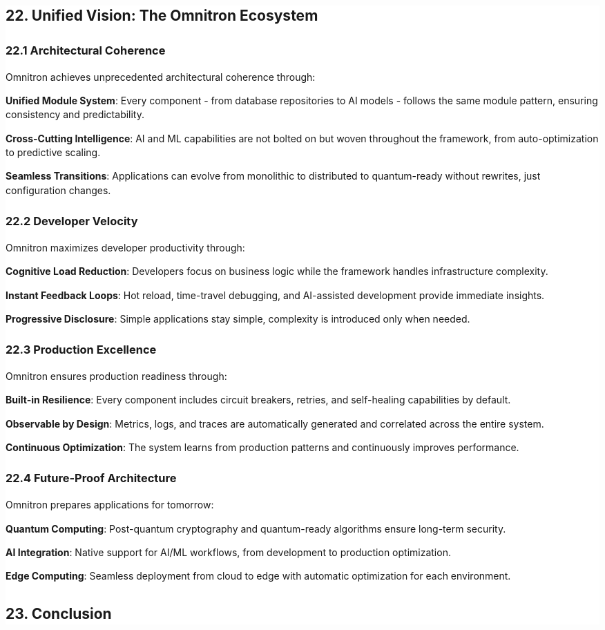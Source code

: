 ## 22. Unified Vision: The Omnitron Ecosystem

### 22.1 Architectural Coherence

Omnitron achieves unprecedented architectural coherence through:

**Unified Module System**: Every component - from database repositories to AI models - follows the same module pattern, ensuring consistency and predictability.

**Cross-Cutting Intelligence**: AI and ML capabilities are not bolted on but woven throughout the framework, from auto-optimization to predictive scaling.

**Seamless Transitions**: Applications can evolve from monolithic to distributed to quantum-ready without rewrites, just configuration changes.

### 22.2 Developer Velocity

Omnitron maximizes developer productivity through:

**Cognitive Load Reduction**: Developers focus on business logic while the framework handles infrastructure complexity.

**Instant Feedback Loops**: Hot reload, time-travel debugging, and AI-assisted development provide immediate insights.

**Progressive Disclosure**: Simple applications stay simple, complexity is introduced only when needed.

### 22.3 Production Excellence

Omnitron ensures production readiness through:

**Built-in Resilience**: Every component includes circuit breakers, retries, and self-healing capabilities by default.

**Observable by Design**: Metrics, logs, and traces are automatically generated and correlated across the entire system.

**Continuous Optimization**: The system learns from production patterns and continuously improves performance.

### 22.4 Future-Proof Architecture

Omnitron prepares applications for tomorrow:

**Quantum Computing**: Post-quantum cryptography and quantum-ready algorithms ensure long-term security.

**AI Integration**: Native support for AI/ML workflows, from development to production optimization.

**Edge Computing**: Seamless deployment from cloud to edge with automatic optimization for each environment.

## 23. Conclusion
